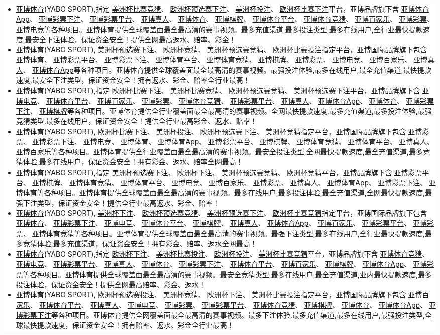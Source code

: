 - [亚博体育](https://dementecreativo.com)(YABO SPORT),指定 [美洲杯比赛竞猜](https://dementecreativo.com)、 [欧洲杯预选赛下注](https://dementecreativo.com)、 [美洲杯投注](https://dementecreativo.com)、 [欧洲杯比赛下注](https://dementecreativo.com)平台，亚博品牌旗下含 [亚博体育App](https://dementecreativo.com)、 [亚博彩票下注](https://dementecreativo.com)、 [亚博彩票平台](https://dementecreativo.com)、 [亚博真人](https://dementecreativo.com)、 [亚博体育](https://dementecreativo.com)、 [亚博棋牌](https://dementecreativo.com)、 [亚博体育平台](https://dementecreativo.com)、 [亚博体育竞猜](https://dementecreativo.com)、 [亚博百家乐](https://dementecreativo.com)、 [亚博彩票](https://dementecreativo.com)、 [亚博电竞](https://dementecreativo.com)等各种项目。亚博体育提供全球覆盖面最全最高清的赛事视频。最多充值渠道,最多投注类型,最多在线用户,全行业最快提款速度,最安全下注体验，保证资金安全！提供全网最高返水、赔率、彩金！
- [亚博体育](https://mystarcleaner.com)(YABO SPORT), [美洲杯预选赛下注](https://mystarcleaner.com)、 [欧洲杯竞猜](https://mystarcleaner.com)、 [美洲杯预选赛竞猜](https://mystarcleaner.com)、 [欧洲杯比赛投注](https://mystarcleaner.com)指定平台，亚博国际品牌旗下包含 [亚博体育](https://mystarcleaner.com)、 [亚博彩票平台](https://mystarcleaner.com)、 [亚博彩票下注](https://mystarcleaner.com)、 [亚博体育平台](https://mystarcleaner.com)、 [亚博体育竞猜](https://mystarcleaner.com)、 [亚博棋牌](https://mystarcleaner.com)、 [亚博彩票](https://mystarcleaner.com)、 [亚博电竞](https://mystarcleaner.com)、 [亚博百家乐](https://mystarcleaner.com)、 [亚博真人](https://mystarcleaner.com)、 [亚博体育App](https://mystarcleaner.com)等各种项目。亚博体育提供全球覆盖面最全最高清的赛事视频。最强投注体验,最多在线用户,最全充值渠道,最快提款速度,最安全下注类型，保证资金安全！拥有返水、彩金、赔率全行业最高！
- [亚博体育](https://edusolutionbd.com)(YABO SPORT),指定 [欧洲杯比赛下注](https://edusolutionbd.com)、 [美洲杯比赛竞猜](https://edusolutionbd.com)、 [欧洲杯预选赛竞猜](https://edusolutionbd.com)、 [美洲杯预选赛下注](https://edusolutionbd.com)平台，亚博品牌旗下含 [亚博电竞](https://edusolutionbd.com)、 [亚博体育平台](https://edusolutionbd.com)、 [亚博百家乐](https://edusolutionbd.com)、 [亚博彩票](https://edusolutionbd.com)、 [亚博体育竞猜](https://edusolutionbd.com)、 [亚博彩票平台](https://edusolutionbd.com)、 [亚博真人](https://edusolutionbd.com)、 [亚博体育App](https://edusolutionbd.com)、 [亚博体育](https://edusolutionbd.com)、 [亚博彩票下注](https://edusolutionbd.com)、 [亚博棋牌](https://edusolutionbd.com)等各种项目。亚博体育提供全行业覆盖面最全最高清的赛事视频。全网最快提款速度,最多充值渠道,最多投注体验,最强竞猜类型,最多在线用户，保证资金安全！提供全行业最高彩金、返水、赔率！
- [亚博体育](https://roanokeradon.com)(YABO SPORT), [欧洲杯比赛下注](https://roanokeradon.com)、 [美洲杯投注](https://roanokeradon.com)、 [欧洲杯预选赛下注](https://roanokeradon.com)、 [美洲杯竞猜](https://roanokeradon.com)指定平台，亚博国际品牌旗下包含 [亚博彩票](https://roanokeradon.com)、 [亚博彩票下注](https://roanokeradon.com)、 [亚博电竞](https://roanokeradon.com)、 [亚博体育](https://roanokeradon.com)、 [亚博体育App](https://roanokeradon.com)、 [亚博彩票平台](https://roanokeradon.com)、 [亚博棋牌](https://roanokeradon.com)、 [亚博体育竞猜](https://roanokeradon.com)、 [亚博体育平台](https://roanokeradon.com)、 [亚博真人](https://roanokeradon.com)、 [亚博百家乐](https://roanokeradon.com)等各种项目。亚博体育提供全行业覆盖面最全最高清的赛事视频。最安全投注类型,全网最快提款速度,最全充值渠道,最多竞猜体验,最多在线用户，保证资金安全！拥有彩金、返水、赔率全网最高！
- [亚博体育](https://sweetandsaltypodcast.com)(YABO SPORT),指定 [美洲杯预选赛下注](https://sweetandsaltypodcast.com)、 [欧洲杯下注](https://sweetandsaltypodcast.com)、 [美洲杯预选赛竞猜](https://sweetandsaltypodcast.com)、 [欧洲杯竞猜](https://sweetandsaltypodcast.com)平台，亚博品牌旗下含 [亚博彩票平台](https://sweetandsaltypodcast.com)、 [亚博棋牌](https://sweetandsaltypodcast.com)、 [亚博体育竞猜](https://sweetandsaltypodcast.com)、 [亚博体育平台](https://sweetandsaltypodcast.com)、 [亚博电竞](https://sweetandsaltypodcast.com)、 [亚博百家乐](https://sweetandsaltypodcast.com)、 [亚博彩票](https://sweetandsaltypodcast.com)、 [亚博真人](https://sweetandsaltypodcast.com)、 [亚博体育App](https://sweetandsaltypodcast.com)、 [亚博彩票下注](https://sweetandsaltypodcast.com)、 [亚博体育](https://sweetandsaltypodcast.com)等各种项目。亚博体育提供全球覆盖面最全最高清的赛事视频。最多在线用户,最多投注体验,最全充值渠道,全网最快提款速度,最强下注类型，保证资金安全！提供全行业最高返水、彩金、赔率！
- [亚博体育](https://momsexclip.com)(YABO SPORT), [美洲杯下注](https://momsexclip.com)、 [欧洲杯预选赛竞猜](https://momsexclip.com)、 [美洲杯预选赛下注](https://momsexclip.com)、 [欧洲杯比赛竞猜](https://momsexclip.com)指定平台，亚博国际品牌旗下包含 [亚博体育](https://momsexclip.com)、 [亚博彩票下注](https://momsexclip.com)、 [亚博电竞](https://momsexclip.com)、 [亚博体育平台](https://momsexclip.com)、 [亚博棋牌](https://momsexclip.com)、 [亚博真人](https://momsexclip.com)、 [亚博体育App](https://momsexclip.com)、 [亚博百家乐](https://momsexclip.com)、 [亚博彩票平台](https://momsexclip.com)、 [亚博彩票](https://momsexclip.com)、 [亚博体育竞猜](https://momsexclip.com)等各种项目。亚博体育提供全球覆盖面最全最高清的赛事视频。最强下注类型,最多在线用户,全行业最快提款速度,最多竞猜体验,最多充值渠道，保证资金安全！拥有彩金、赔率、返水全网最高！
- [亚博体育](https://leofest.com)(YABO SPORT),指定 [欧洲杯下注](https://leofest.com)、 [美洲杯比赛投注](https://leofest.com)、 [欧洲杯投注](https://leofest.com)、 [美洲杯比赛竞猜](https://leofest.com)平台，亚博品牌旗下含 [亚博体育竞猜](https://leofest.com)、 [亚博电竞](https://leofest.com)、 [亚博彩票平台](https://leofest.com)、 [亚博真人](https://leofest.com)、 [亚博体育](https://leofest.com)、 [亚博彩票下注](https://leofest.com)、 [亚博体育平台](https://leofest.com)、 [亚博百家乐](https://leofest.com)、 [亚博棋牌](https://leofest.com)、 [亚博体育App](https://leofest.com)、 [亚博彩票](https://leofest.com)等各种项目。亚博体育提供全球覆盖面最全最高清的赛事视频。最安全竞猜类型,最多在线用户,最全充值渠道,业内最快提款速度,最多投注体验，保证资金安全！提供全网最高赔率、彩金、返水！
- [亚博体育](https://youngsexmovs.com)(YABO SPORT), [欧洲杯预选赛投注](https://youngsexmovs.com)、 [美洲杯竞猜](https://youngsexmovs.com)、 [欧洲杯下注](https://youngsexmovs.com)、 [美洲杯比赛投注](https://youngsexmovs.com)指定平台，亚博国际品牌旗下包含 [亚博百家乐](https://youngsexmovs.com)、 [亚博体育平台](https://youngsexmovs.com)、 [亚博真人](https://youngsexmovs.com)、 [亚博电竞](https://youngsexmovs.com)、 [亚博彩票](https://youngsexmovs.com)、 [亚博彩票平台](https://youngsexmovs.com)、 [亚博体育竞猜](https://youngsexmovs.com)、 [亚博棋牌](https://youngsexmovs.com)、 [亚博体育](https://youngsexmovs.com)、 [亚博体育App](https://youngsexmovs.com)、 [亚博彩票下注](https://youngsexmovs.com)等各种项目。亚博体育提供全网覆盖面最全最高清的赛事视频。最多下注体验,最多充值渠道,最多在线用户,最强投注类型,全球最快提款速度，保证资金安全！拥有赔率、返水、彩金全行业最高！